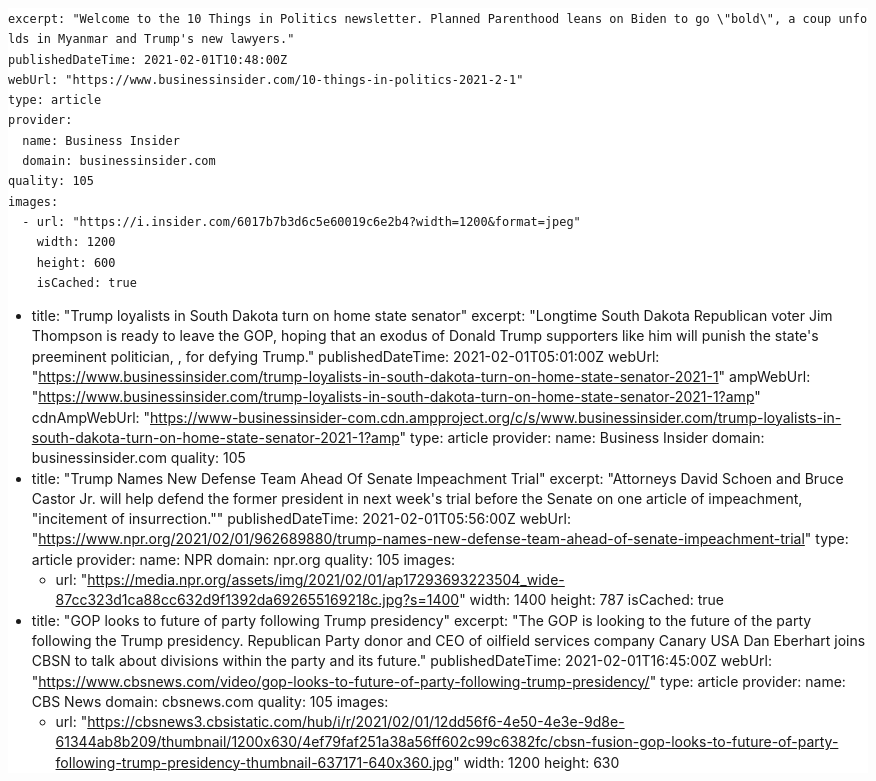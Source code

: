     excerpt: "Welcome to the 10 Things in Politics newsletter. Planned Parenthood leans on Biden to go \"bold\", a coup unfolds in Myanmar and Trump's new lawyers."
    publishedDateTime: 2021-02-01T10:48:00Z
    webUrl: "https://www.businessinsider.com/10-things-in-politics-2021-2-1"
    type: article
    provider:
      name: Business Insider
      domain: businessinsider.com
    quality: 105
    images:
      - url: "https://i.insider.com/6017b7b3d6c5e60019c6e2b4?width=1200&format=jpeg"
        width: 1200
        height: 600
        isCached: true
  - title: "Trump loyalists in South Dakota turn on home state senator"
    excerpt: "Longtime South Dakota Republican voter Jim Thompson is ready to leave the GOP, hoping that an exodus of Donald Trump supporters like him will punish the state's preeminent politician, , for defying Trump."
    publishedDateTime: 2021-02-01T05:01:00Z
    webUrl: "https://www.businessinsider.com/trump-loyalists-in-south-dakota-turn-on-home-state-senator-2021-1"
    ampWebUrl: "https://www.businessinsider.com/trump-loyalists-in-south-dakota-turn-on-home-state-senator-2021-1?amp"
    cdnAmpWebUrl: "https://www-businessinsider-com.cdn.ampproject.org/c/s/www.businessinsider.com/trump-loyalists-in-south-dakota-turn-on-home-state-senator-2021-1?amp"
    type: article
    provider:
      name: Business Insider
      domain: businessinsider.com
    quality: 105
  - title: "Trump Names New Defense Team Ahead Of Senate Impeachment Trial"
    excerpt: "Attorneys David Schoen and Bruce Castor Jr. will help defend the former president in next week's trial before the Senate on one article of impeachment, \"incitement of insurrection.\""
    publishedDateTime: 2021-02-01T05:56:00Z
    webUrl: "https://www.npr.org/2021/02/01/962689880/trump-names-new-defense-team-ahead-of-senate-impeachment-trial"
    type: article
    provider:
      name: NPR
      domain: npr.org
    quality: 105
    images:
      - url: "https://media.npr.org/assets/img/2021/02/01/ap17293693223504_wide-87cc323d1ca88cc632d9f1392da692655169218c.jpg?s=1400"
        width: 1400
        height: 787
        isCached: true
  - title: "GOP looks to future of party following Trump presidency"
    excerpt: "The GOP is looking to the future of the party following the Trump presidency. Republican Party donor and CEO of oilfield services company Canary USA Dan Eberhart joins CBSN to talk about divisions within the party and its future."
    publishedDateTime: 2021-02-01T16:45:00Z
    webUrl: "https://www.cbsnews.com/video/gop-looks-to-future-of-party-following-trump-presidency/"
    type: article
    provider:
      name: CBS News
      domain: cbsnews.com
    quality: 105
    images:
      - url: "https://cbsnews3.cbsistatic.com/hub/i/r/2021/02/01/12dd56f6-4e50-4e3e-9d8e-61344ab8b209/thumbnail/1200x630/4ef79faf251a38a56ff602c99c6382fc/cbsn-fusion-gop-looks-to-future-of-party-following-trump-presidency-thumbnail-637171-640x360.jpg"
        width: 1200
        height: 630